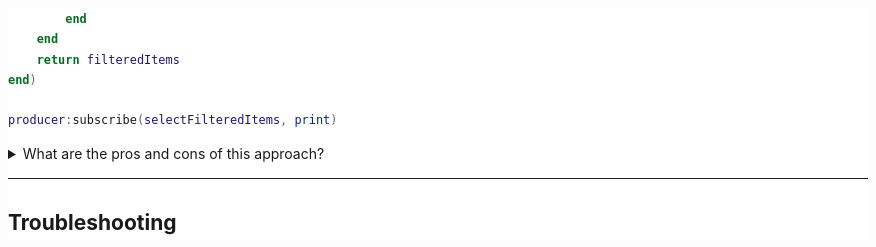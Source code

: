 ```lua
        end
    end
    return filteredItems
end)

producer:subscribe(selectFilteredItems, print)
```

</TabItem>
</Tabs>

<details><summary>What are the pros and cons of this approach?</summary></details>

---

## Troubleshooting
